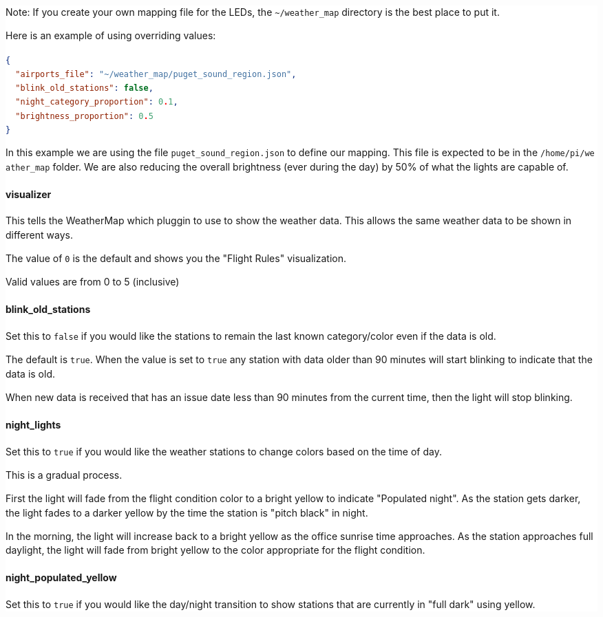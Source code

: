 Note: If you create your own mapping file for the LEDs, the `~/weather_map` directory is the best place to put it.

Here is an example of using overriding values:

```json
{
  "airports_file": "~/weather_map/puget_sound_region.json",
  "blink_old_stations": false,
  "night_category_proportion": 0.1,
  "brightness_proportion": 0.5
}
```

In this example we are using the file `puget_sound_region.json` to define our mapping. This file is expected to be in the `/home/pi/weather_map` folder. We are also reducing the overall brightness (ever during the day) by 50% of what the lights are capable of.

#### visualizer

This tells the WeatherMap which pluggin to use to show the weather data. This allows the same weather data to be shown in different ways.

The value of `0` is the default and shows you the "Flight Rules" visualization.

Valid values are from 0 to 5 (inclusive)

#### blink_old_stations

Set this to `false` if you would like the stations to remain the last known category/color even if the data is old.

The default is `true`. When the value is set to `true` any station with data older than 90 minutes will start blinking to indicate that the data is old.

When new data is received that has an issue date less than 90 minutes from the current time, then the light will stop blinking.

#### night_lights

Set this to `true` if you would like the weather stations to change colors based on the time of day.

This is a gradual process.

First the light will fade from the flight condition color to a bright yellow to indicate "Populated night". As the station gets darker, the light fades to a darker yellow by the time the station is "pitch black" in night.

In the morning, the light will increase back to a bright yellow as the office sunrise time approaches. As the station approaches full daylight, the light will fade from bright yellow to the color appropriate for the flight condition.

#### night_populated_yellow

Set this to `true` if you would like the day/night transition to show stations that are currently in "full dark" using yellow.
